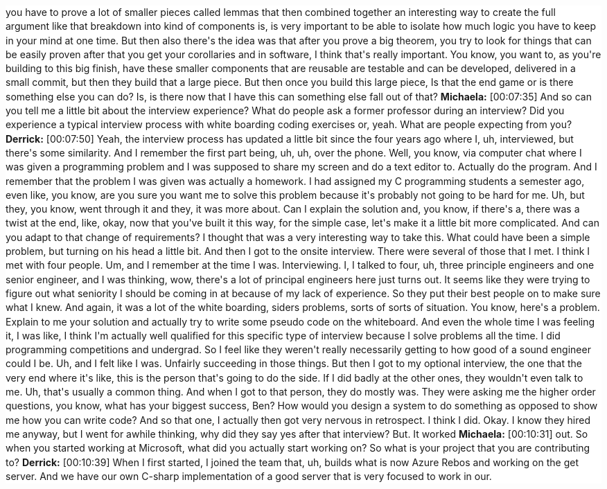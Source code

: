 you have to prove a lot of smaller pieces called lemmas that then combined 
together an interesting way to create the full argument like that breakdown into 
kind of components is, is very important to be able to isolate how much logic 
you have to keep in your mind at one time.
But then also there's the idea was that after you prove a big theorem, you try 
to look for things that can be easily proven after that you get your corollaries 
and in software, I think that's really important. You know, you want to, as 
you're building to this big finish, have these smaller components that are 
reusable are testable and can be developed, delivered in a small commit, but 
then they build that a large piece.
But then once you build this large piece, Is that the end game or is there 
something else you can do? Is, is there now that I have this can something else 
fall out of that? 
**Michaela:** [00:07:35] And so can you tell me a little bit about the interview 
experience? What do people ask a former professor during an interview? Did you 
experience a typical interview process with white boarding coding exercises or, 
yeah.
What are people expecting from you? 
**Derrick:** [00:07:50] Yeah, the interview process has updated a little bit 
since the four years ago where I, uh, interviewed, but there's some similarity. 
And I remember the first part being, uh, uh, over the phone. Well, you know, via 
computer chat where I was given a programming problem and I was supposed to 
share my screen and do a text editor to.
Actually do the program. And I remember that the problem I was given was 
actually a homework. I had assigned my C programming students a semester ago, 
even like, you know, are you sure you want me to solve this problem because it's 
probably not going to be hard for me. Uh, but they, you know, went through it 
and they, it was more about.
Can I explain the solution and, you know, if there's a, there was a twist at the 
end, like, okay, now that you've built it this way, for the simple case, let's 
make it a little bit more complicated. And can you adapt to that change of 
requirements? I thought that was a very interesting way to take this. What could 
have been a simple problem, but turning on his head a little bit.
And then I got to the onsite interview. There were several of those that I met. 
I think I met with four people. Um, and I remember at the time I was. 
Interviewing. I, I talked to four, uh, three principle engineers and one senior 
engineer, and I was thinking, wow, there's a lot of principal engineers here 
just turns out.
It seems like they were trying to figure out what seniority I should be coming 
in at because of my lack of experience. So they put their best people on to make 
sure what I knew. And again, it was a lot of the white boarding, siders 
problems, sorts of sorts of situation. You know, here's a problem. Explain to me 
your solution and actually try to write some pseudo code on the whiteboard.
And even the whole time I was feeling it, I was like, I think I'm actually well 
qualified for this specific type of interview because I solve problems all the 
time. I did programming competitions and undergrad. So I feel like they weren't 
really necessarily getting to how good of a sound engineer could I be.
Uh, and I felt like I was. Unfairly succeeding in those things. But then I got 
to my optional interview, the one that the very end where it's like, this is the 
person that's going to do the side. If I did badly at the other ones, they 
wouldn't even talk to me. Uh, that's usually a common thing. And when I got to 
that person, they do mostly was.
They were asking me the higher order questions, you know, what has your biggest 
success, Ben? How would you design a system to do something as opposed to show 
me how you can write code? And so that one, I actually then got very nervous in 
retrospect. I think I did. Okay. I know they hired me anyway, but I went for 
awhile thinking, why did they say yes after that interview?
But. It worked 
**Michaela:** [00:10:31] out. So when you started working at Microsoft, what did 
you actually start working on? So what is your project that you are contributing 
to? 
**Derrick:** [00:10:39] When I first started, I joined the team that, uh, builds 
what is now Azure Rebos and working on the get server. And we have our own 
C-sharp implementation of a good server that is very focused to work in our.